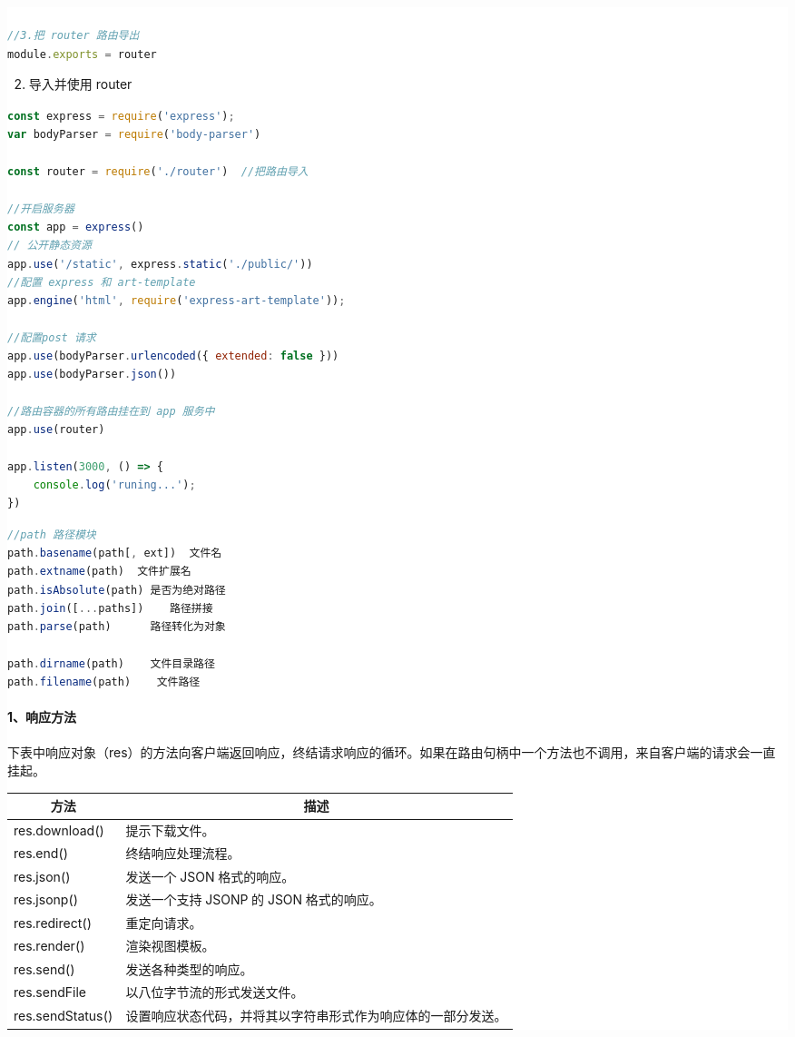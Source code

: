 ~~~javascript

//3.把 router 路由导出
module.exports = router
~~~

2. 导入并使用 router

~~~javascript
const express = require('express');
var bodyParser = require('body-parser')

const router = require('./router')  //把路由导入

//开启服务器
const app = express()
// 公开静态资源
app.use('/static', express.static('./public/'))
//配置 express 和 art-template
app.engine('html', require('express-art-template'));

//配置post 请求
app.use(bodyParser.urlencoded({ extended: false }))
app.use(bodyParser.json())

//路由容器的所有路由挂在到 app 服务中
app.use(router)

app.listen(3000, () => {
    console.log('runing...');
})
~~~

~~~javascript
//path 路径模块
path.basename(path[, ext])  文件名
path.extname(path)  文件扩展名
path.isAbsolute(path) 是否为绝对路径
path.join([...paths])    路径拼接
path.parse(path)      路径转化为对象

path.dirname(path)    文件目录路径
path.filename(path)    文件路径
~~~

#### 1、响应方法

下表中响应对象（res）的方法向客户端返回响应，终结请求响应的循环。如果在路由句柄中一个方法也不调用，来自客户端的请求会一直挂起。

| 方法             | 描述                                                         |
| ---------------- | ------------------------------------------------------------ |
| res.download()   | 提示下载文件。                                               |
| res.end()        | 终结响应处理流程。                                           |
| res.json()       | 发送一个 JSON 格式的响应。                                   |
| res.jsonp()      | 发送一个支持 JSONP 的 JSON 格式的响应。                      |
| res.redirect()   | 重定向请求。                                                 |
| res.render()     | 渲染视图模板。                                               |
| res.send()       | 发送各种类型的响应。                                         |
| res.sendFile     | 以八位字节流的形式发送文件。                                 |
| res.sendStatus() | 设置响应状态代码，并将其以字符串形式作为响应体的一部分发送。 |


